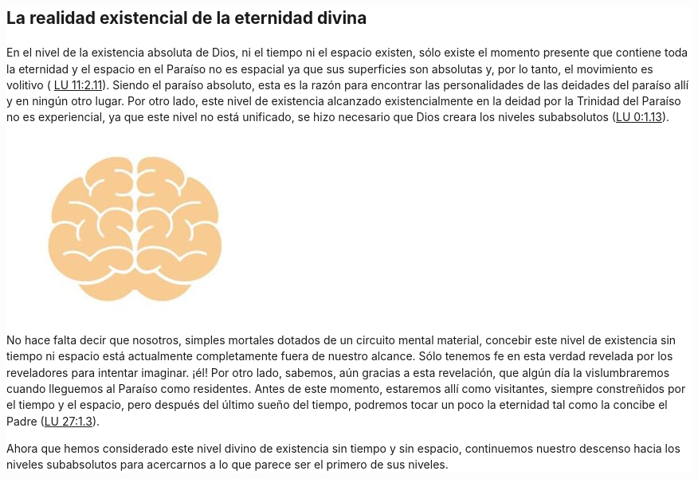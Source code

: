 ## La realidad existencial de la eternidad divina

En el nivel de la existencia absoluta de Dios, ni el tiempo ni el espacio existen, sólo existe el momento presente que contiene toda la eternidad y el espacio en el Paraíso no es espacial ya que sus superficies son absolutas y, por lo tanto, el movimiento es volitivo ( [LU 11:2.11](/es/The_Urantia_Book/11#p2_11)). Siendo el paraíso absoluto, esta es la razón para encontrar las personalidades de las deidades del paraíso allí y en ningún otro lugar. Por otro lado, este nivel de existencia alcanzado existencialmente en la deidad por la Trinidad del Paraíso no es experiencial, ya que este nivel no está unificado, se hizo necesario que Dios creara los niveles subabsolutos ([LU 0:1.13](/es/The_Urantia_Book/0#p1_13)).

<figure id="Figure_3" class="image urantiapedia image-style-align-right">
<img src="/image/article/Reflectivite/2024_07/006.jpg">
</figure>

No hace falta decir que nosotros, simples mortales dotados de un circuito mental material, concebir este nivel de existencia sin tiempo ni espacio está actualmente completamente fuera de nuestro alcance. Sólo tenemos fe en esta verdad revelada por los reveladores para intentar imaginar. ¡él! Por otro lado, sabemos, aún gracias a esta revelación, que algún día la vislumbraremos cuando lleguemos al Paraíso como residentes. Antes de este momento, estaremos allí como visitantes, siempre constreñidos por el tiempo y el espacio, pero después del último sueño del tiempo, podremos tocar un poco la eternidad tal como la concibe el Padre ([LU 27:1.3](/es/The_Urantia_Book/27#p1_3)).

Ahora que hemos considerado este nivel divino de existencia sin tiempo y sin espacio, continuemos nuestro descenso hacia los niveles subabsolutos para acercarnos a lo que parece ser el primero de sus niveles.
<br style="clear:both;"/>

<figure id="Figure_4" class="image urantiapedia">